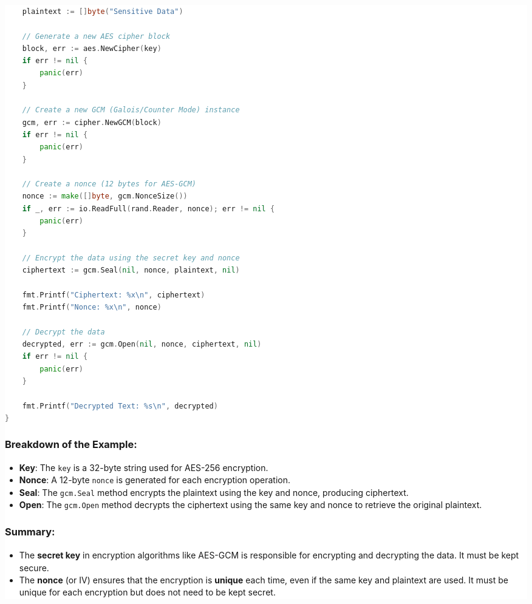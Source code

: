 ```go
    plaintext := []byte("Sensitive Data")

    // Generate a new AES cipher block
    block, err := aes.NewCipher(key)
    if err != nil {
        panic(err)
    }

    // Create a new GCM (Galois/Counter Mode) instance
    gcm, err := cipher.NewGCM(block)
    if err != nil {
        panic(err)
    }

    // Create a nonce (12 bytes for AES-GCM)
    nonce := make([]byte, gcm.NonceSize())
    if _, err := io.ReadFull(rand.Reader, nonce); err != nil {
        panic(err)
    }

    // Encrypt the data using the secret key and nonce
    ciphertext := gcm.Seal(nil, nonce, plaintext, nil)

    fmt.Printf("Ciphertext: %x\n", ciphertext)
    fmt.Printf("Nonce: %x\n", nonce)

    // Decrypt the data
    decrypted, err := gcm.Open(nil, nonce, ciphertext, nil)
    if err != nil {
        panic(err)
    }

    fmt.Printf("Decrypted Text: %s\n", decrypted)
}
```

### Breakdown of the Example:
- **Key**: The `key` is a 32-byte string used for AES-256 encryption.
- **Nonce**: A 12-byte `nonce` is generated for each encryption operation.
- **Seal**: The `gcm.Seal` method encrypts the plaintext using the key and nonce, producing ciphertext.
- **Open**: The `gcm.Open` method decrypts the ciphertext using the same key and nonce to retrieve the original plaintext.

### Summary:
- The **secret key** in encryption algorithms like AES-GCM is responsible for encrypting and decrypting the data. It must be kept secure.
- The **nonce** (or IV) ensures that the encryption is **unique** each time, even if the same key and plaintext are used. It must be unique for each encryption but does not need to be kept secret.
